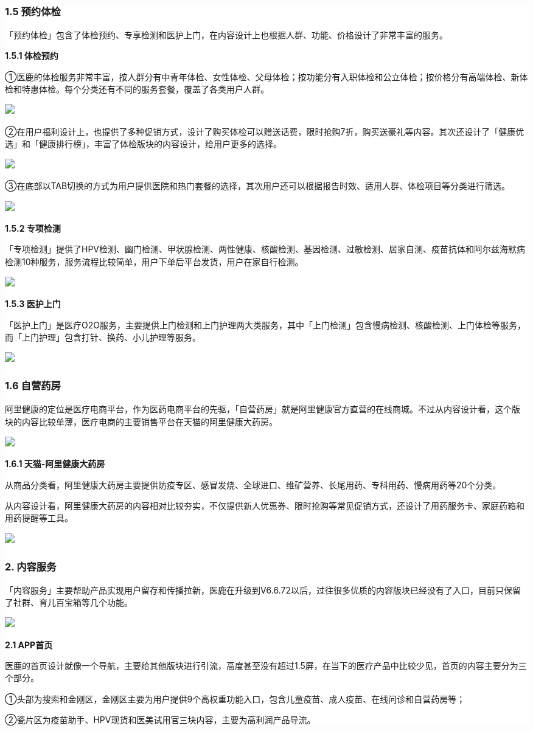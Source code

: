 ### 1.5 预约体检

「预约体检」包含了体检预约、专享检测和医护上门，在内容设计上也根据人群、功能、价格设计了非常丰富的服务。

**1.5.1 体检预约**

①医鹿的体检服务非常丰富，按人群分有中青年体检、女性体检、父母体检；按功能分有入职体检和公立体检；按价格分有高端体检、新体检和特惠体检。每个分类还有不同的服务套餐，覆盖了各类用户人群。

![](https://image.woshipm.com/wp-files/2022/10/FYVN05fr1I8xRsqGx6vl.png)

②在用户福利设计上，也提供了多种促销方式，设计了购买体检可以赠送话费，限时抢购7折，购买送豪礼等内容。其次还设计了「健康优选」和「健康排行榜」，丰富了体检版块的内容设计，给用户更多的选择。

![](https://image.woshipm.com/wp-files/2022/10/FD9hrRtugn1ZDeta3QNO.png)

③在底部以TAB切换的方式为用户提供医院和热门套餐的选择，其次用户还可以根据报告时效、适用人群、体检项目等分类进行筛选。

![](https://image.woshipm.com/wp-files/2022/10/IMbsdlgctYRtKFnhFoJ0.png)

**1.5.2 专项检测**

「专项检测」提供了HPV检测、幽门检测、甲状腺检测、两性健康、核酸检测、基因检测、过敏检测、居家自测、疫苗抗体和阿尔兹海默病检测10种服务，服务流程比较简单，用户下单后平台发货，用户在家自行检测。

![](https://image.woshipm.com/wp-files/2022/10/50C0irXkPXdehCbI6v3y.png)

**1.5.3 医护上门**

「医护上门」是医疗O2O服务，主要提供上门检测和上门护理两大类服务，其中「上门检测」包含慢病检测、核酸检测、上门体检等服务，而「上门护理」包含打针、换药、小儿护理等服务。

![](https://image.woshipm.com/wp-files/2022/10/bzfNCApUDqM3LqS857k4.png)

### 1.6 自营药房

阿里健康的定位是医疗电商平台，作为医药电商平台的先驱，「自营药房」就是阿里健康官方直营的在线商城。不过从内容设计看，这个版块的内容比较单薄，医疗电商的主要销售平台在天猫的阿里健康大药房。

![](https://image.woshipm.com/wp-files/2022/10/beR7mRYHOusViYQcGVug.png)

**1.6.1 天猫-阿里健康大药房**

从商品分类看，阿里健康大药房主要提供防疫专区、感冒发烧、全球进口、维矿营养、长尾用药、专科用药、慢病用药等20个分类。

从内容设计看，阿里健康大药房的内容相对比较夯实，不仅提供新人优惠券、限时抢购等常见促销方式，还设计了用药服务卡、家庭药箱和用药提醒等工具。

![](https://image.woshipm.com/wp-files/2022/10/uPHQrR9a7Zz59KvmxCS2.png)

### 2\. 内容服务

「内容服务」主要帮助产品实现用户留存和传播拉新，医鹿在升级到V6.6.72以后，过往很多优质的内容版块已经没有了入口，目前只保留了社群、育儿百宝箱等几个功能。

![](https://image.woshipm.com/wp-files/2022/10/u8eszja7qrLtjZmnrPU7.png)

**2.1 APP首页**

医鹿的首页设计就像一个导航，主要给其他版块进行引流，高度甚至没有超过1.5屏，在当下的医疗产品中比较少见，首页的内容主要分为三个部分。

①头部为搜索和金刚区，金刚区主要为用户提供9个高权重功能入口，包含儿童疫苗、成人疫苗、在线问诊和自营药房等；

②瓷片区为疫苗助手、HPV现货和医美试用官三块内容，主要为高利润产品导流。
